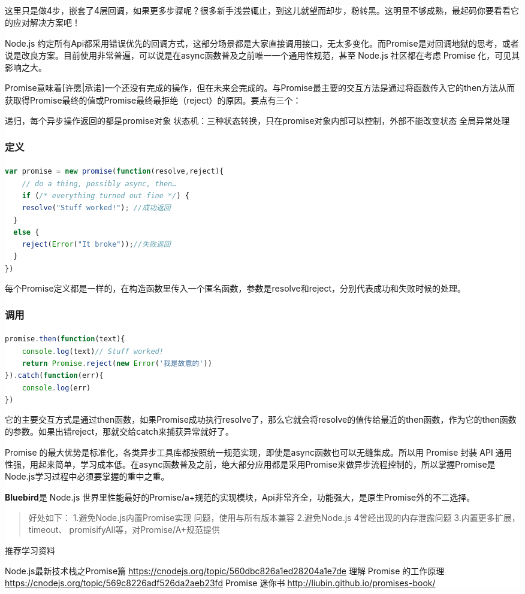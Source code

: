 这里只是做4步，嵌套了4层回调，如果更多步骤呢？很多新手浅尝辄止，到这儿就望而却步，粉转黑。这明显不够成熟，最起码你要看看它的应对解决方案吧！

Node.js 约定所有Api都采用错误优先的回调方式，这部分场景都是大家直接调用接口，无太多变化。而Promise是对回调地狱的思考，或者说是改良方案。目前使用非常普遍，可以说是在async函数普及之前唯一一个通用性规范，甚至 Node.js 社区都在考虑 Promise 化，可见其影响之大。

Promise意味着[许愿|承诺]一个还没有完成的操作，但在未来会完成的。与Promise最主要的交互方法是通过将函数传入它的then方法从而获取得Promise最终的值或Promise最终最拒绝（reject）的原因。要点有三个：

递归，每个异步操作返回的都是promise对象
状态机：三种状态转换，只在promise对象内部可以控制，外部不能改变状态
全局异常处理

### 定义

```javascript
var promise = new promise(function(resolve,reject){
    // do a thing, possibly async, then…
    if (/* everything turned out fine */) {
    resolve("Stuff worked!"); //成功返回
  }
  else {
    reject(Error("It broke"));//失败返回
  }
})
```

每个Promise定义都是一样的，在构造函数里传入一个匿名函数，参数是resolve和reject，分别代表成功和失败时候的处理。

### 调用

```javascript
promise.then(function(text){
    console.log(text)// Stuff worked!
    return Promise.reject(new Error('我是故意的'))
}).catch(function(err){
    console.log(err)
})
```

它的主要交互方式是通过then函数，如果Promise成功执行resolve了，那么它就会将resolve的值传给最近的then函数，作为它的then函数的参数。如果出错reject，那就交给catch来捕获异常就好了。

Promise 的最大优势是标准化，各类异步工具库都按照统一规范实现，即使是async函数也可以无缝集成。所以用 Promise 封装 API 通用性强，用起来简单，学习成本低。在async函数普及之前，绝大部分应用都是采用Promise来做异步流程控制的，所以掌握Promise是Node.js学习过程中必须要掌握的重中之重。

**Bluebird**是 Node.js 世界里性能最好的Promise/a+规范的实现模块，Api非常齐全，功能强大，是原生Promise外的不二选择。

>好处如下：
1.避免Node.js内置Promise实现 问题，使用与所有版本兼容
2.避免Node.js 4曾经出现的内存泄露问题
3.内置更多扩展，timeout、 promisifyAll等，对Promise/A+规范提供

推荐学习资料

Node.js最新技术栈之Promise篇 https://cnodejs.org/topic/560dbc826a1ed28204a1e7de
理解 Promise 的工作原理 https://cnodejs.org/topic/569c8226adf526da2aeb23fd
Promise 迷你书 http://liubin.github.io/promises-book/
